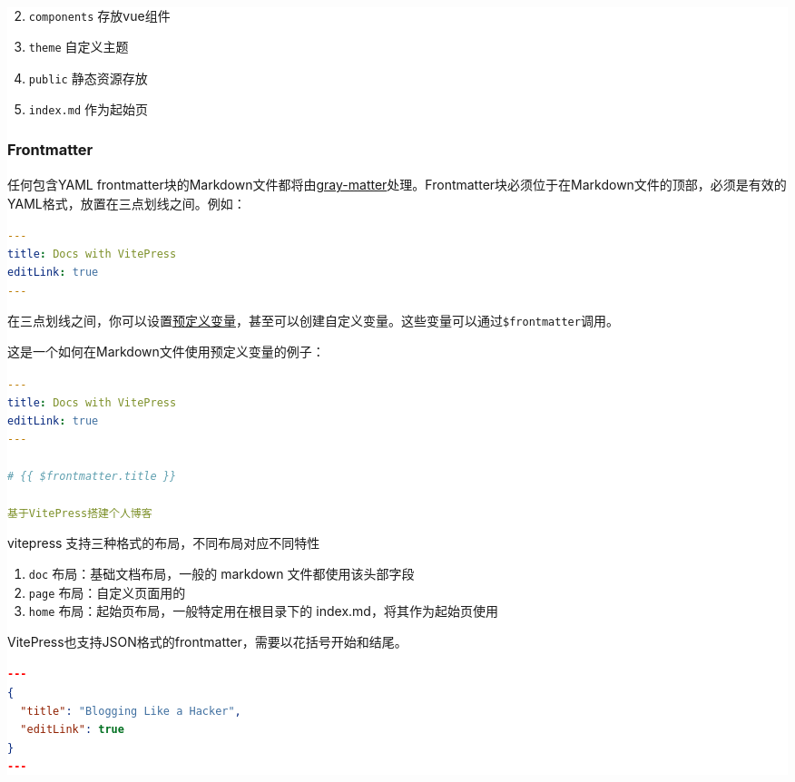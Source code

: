 2. `components` 存放vue组件

3. `theme` 自定义主题

4. `public` 静态资源存放

5. `index.md` 作为起始页



### Frontmatter

任何包含YAML frontmatter块的Markdown文件都将由[gray-matter](https://github.com/jonschlinkert/gray-matter)处理。Frontmatter块必须位于在Markdown文件的顶部，必须是有效的YAML格式，放置在三点划线之间。例如：

```yaml
---
title: Docs with VitePress
editLink: true
---
```



在三点划线之间，你可以设置[预定义变量](https://vitejs.cn/vitepress/guide/frontmatter.html#预定义变量)，甚至可以创建自定义变量。这些变量可以通过`$frontmatter`调用。

这是一个如何在Markdown文件使用预定义变量的例子：

```yaml
---
title: Docs with VitePress
editLink: true
---

# {{ $frontmatter.title }}

基于VitePress搭建个人博客
```



vitepress 支持三种格式的布局，不同布局对应不同特性

1. `doc` 布局：基础文档布局，一般的 markdown 文件都使用该头部字段
2. `page` 布局：自定义页面用的
3. `home` 布局：起始页布局，一般特定用在根目录下的 index.md，将其作为起始页使用



VitePress也支持JSON格式的frontmatter，需要以花括号开始和结尾。

```json
---
{
  "title": "Blogging Like a Hacker",
  "editLink": true
}
---
```
